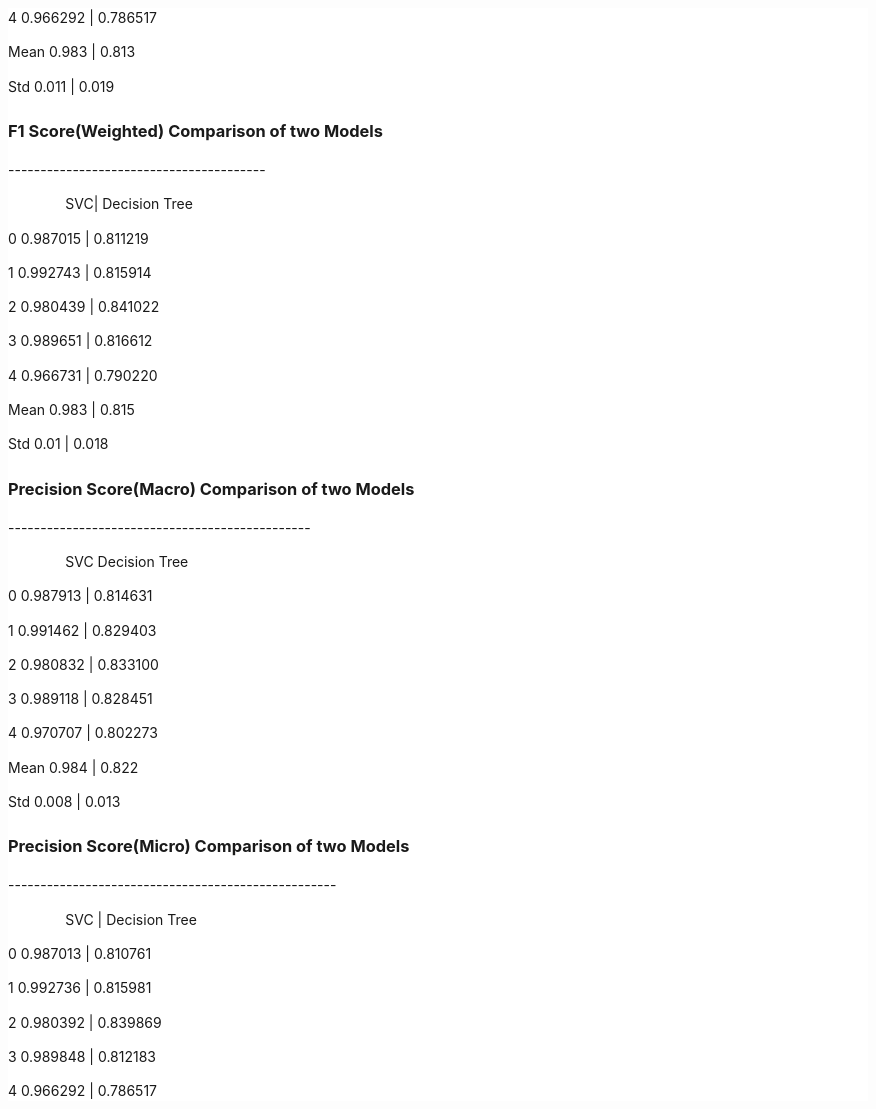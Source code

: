 4  0.966292      | 0.786517

Mean 0.983 		| 0.813 

Std 0.011 		| 0.019 


### F1 Score(Weighted) Comparison of two Models

\----------------------------------------

`        `SVC|  Decision Tree

0  0.987015   |    0.811219

1  0.992743    |   0.815914

2  0.980439   |    0.841022

3  0.989651    |   0.816612

4  0.966731     |  0.790220

Mean 0.983 	|	 0.815 

Std 0.01 	|	 0.018 


### Precision Score(Macro) Comparison of two Models

\-----------------------------------------------

`        `SVC  Decision Tree

0  0.987913   |    0.814631

1  0.991462    |   0.829403

2  0.980832     |  0.833100

3  0.989118   |    0.828451

4  0.970707    |   0.802273

Mean 0.984 		| 0.822 

Std 0.008 		| 0.013 


### Precision Score(Micro) Comparison of two Models

\---------------------------------------------------

`        `SVC | Decision Tree

0  0.987013     |  0.810761

1  0.992736    |   0.815981

2  0.980392   |    0.839869

3  0.989848    |   0.812183

4  0.966292     |  0.786517
